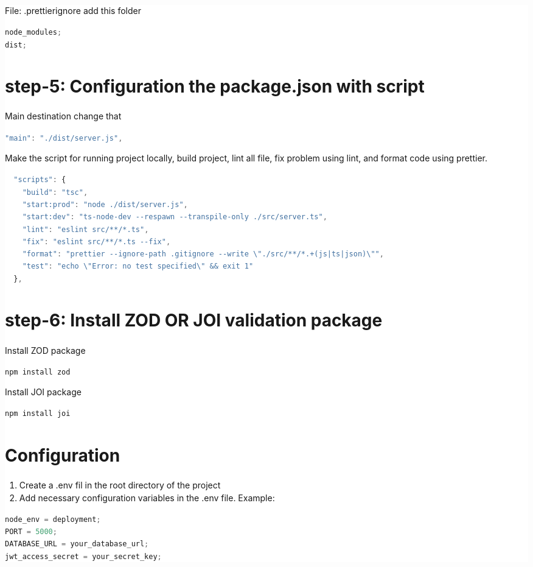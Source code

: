 File: .prettierignore add this folder

```javascript
node_modules;
dist;
```

# step-5: Configuration the package.json with script

Main destination change that

```javascript
"main": "./dist/server.js",
```

Make the script for running project locally, build project, lint all file, fix problem using lint, and format code using prettier.

```javascript
  "scripts": {
    "build": "tsc",
    "start:prod": "node ./dist/server.js",
    "start:dev": "ts-node-dev --respawn --transpile-only ./src/server.ts",
    "lint": "eslint src/**/*.ts",
    "fix": "eslint src/**/*.ts --fix",
    "format": "prettier --ignore-path .gitignore --write \"./src/**/*.+(js|ts|json)\"",
    "test": "echo \"Error: no test specified\" && exit 1"
  },
```

# step-6: Install ZOD OR JOI validation package

Install ZOD package

```javascript
npm install zod
```

Install JOI package

```javascript
npm install joi
```

# Configuration

1. Create a .env fil in the root directory of the project
2. Add necessary configuration variables in the .env file. Example:

```javascript
node_env = deployment;
PORT = 5000;
DATABASE_URL = your_database_url;
jwt_access_secret = your_secret_key;
```
